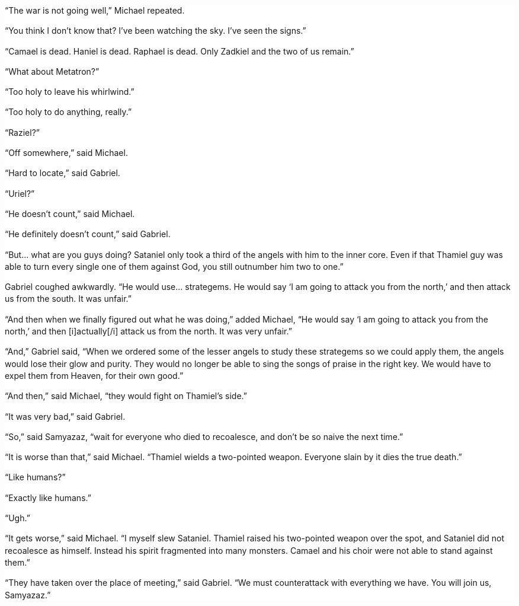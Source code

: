 “The war is not going well,” Michael repeated.

“You think I don’t know that? I’ve been watching the sky. I’ve seen the signs.”

“Camael is dead. Haniel is dead. Raphael is dead. Only Zadkiel and the two of us remain.”

“What about Metatron?”

“Too holy to leave his whirlwind.”

“Too holy to do anything, really.”

“Raziel?”

“Off somewhere,” said Michael.

“Hard to locate,” said Gabriel.

“Uriel?”

“He doesn’t count,” said Michael.

“He definitely doesn’t count,” said Gabriel.

“But... what are you guys doing? Sataniel only took a third of the angels with him to the inner core. Even if that Thamiel guy was able to turn every single one of them against God, you still outnumber him two to one.”

Gabriel coughed awkwardly. “He would use... strategems. He would say ‘I am going to attack you from the north,’ and then attack us from the south. It was unfair.”

“And then when we finally figured out what he was doing,” added Michael, “He would say ‘I am going to attack you from the north,’ and then [i]actually[/i] attack us from the north. It was very unfair.”

“And,” Gabriel said, “When we ordered some of the lesser angels to study these strategems so we could apply them, the angels would lose their glow and purity. They would no longer be able to sing the songs of praise in the right key. We would have to expel them from Heaven, for their own good.”

“And then,” said Michael, “they would fight on Thamiel’s side.”

“It was very bad,” said Gabriel.

“So,” said Samyazaz, “wait for everyone who died to recoalesce, and don’t be so naive the next time.”

“It is worse than that,” said Michael. “Thamiel wields a two-pointed weapon. Everyone slain by it dies the true death.”

“Like humans?”

“Exactly like humans.”

“Ugh.”

“It gets worse,” said Michael. “I myself slew Sataniel. Thamiel raised his two-pointed weapon over the spot, and Sataniel did not recoalesce as himself. Instead his spirit fragmented into many monsters. Camael and his choir were not able to stand against them.”

“They have taken over the place of meeting,” said Gabriel. “We must counterattack with everything we have. You will join us, Samyazaz.”
